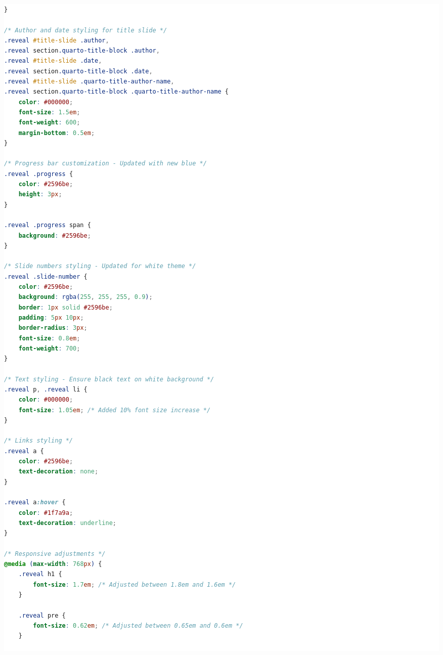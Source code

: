 ```css
}

/* Author and date styling for title slide */
.reveal #title-slide .author,
.reveal section.quarto-title-block .author,
.reveal #title-slide .date,
.reveal section.quarto-title-block .date,
.reveal #title-slide .quarto-title-author-name,
.reveal section.quarto-title-block .quarto-title-author-name {
    color: #000000;
    font-size: 1.5em;
    font-weight: 600;
    margin-bottom: 0.5em;
}

/* Progress bar customization - Updated with new blue */
.reveal .progress {
    color: #2596be;
    height: 3px;
}

.reveal .progress span {
    background: #2596be;
}

/* Slide numbers styling - Updated for white theme */
.reveal .slide-number {
    color: #2596be;
    background: rgba(255, 255, 255, 0.9);
    border: 1px solid #2596be;
    padding: 5px 10px;
    border-radius: 3px;
    font-size: 0.8em;
    font-weight: 700;
}

/* Text styling - Ensure black text on white background */
.reveal p, .reveal li {
    color: #000000;
    font-size: 1.05em; /* Added 10% font size increase */
}

/* Links styling */
.reveal a {
    color: #2596be;
    text-decoration: none;
}

.reveal a:hover {
    color: #1f7a9a;
    text-decoration: underline;
}

/* Responsive adjustments */
@media (max-width: 768px) {
    .reveal h1 {
        font-size: 1.7em; /* Adjusted between 1.8em and 1.6em */
    }
    
    .reveal pre {
        font-size: 0.62em; /* Adjusted between 0.65em and 0.6em */
    }
    
```